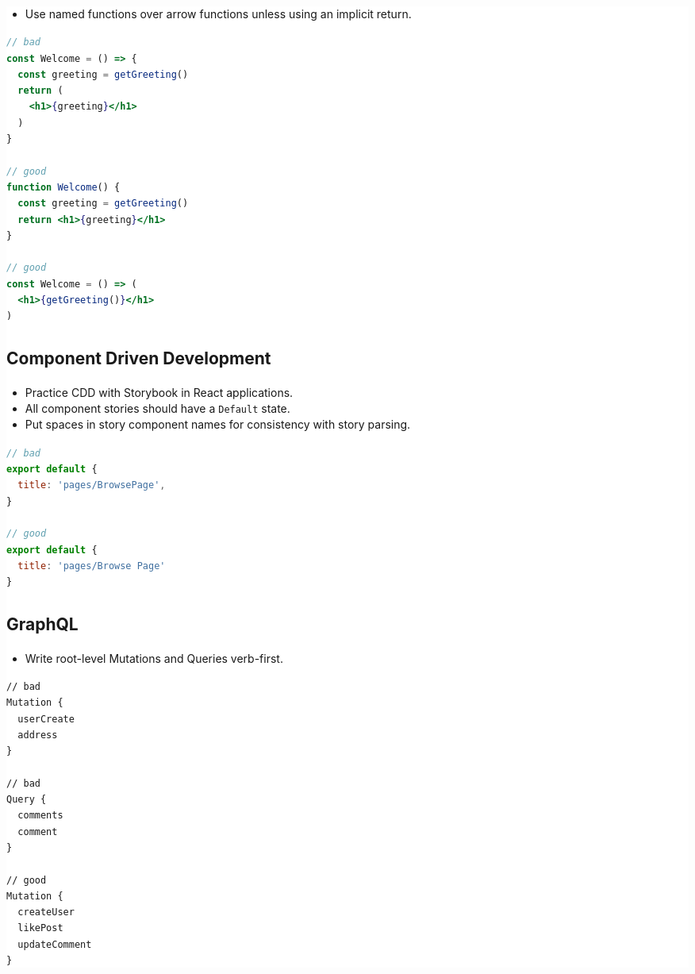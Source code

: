 - Use named functions over arrow functions unless using an implicit return.

```jsx
// bad
const Welcome = () => {
  const greeting = getGreeting()
  return (
    <h1>{greeting}</h1>
  )
}

// good
function Welcome() {
  const greeting = getGreeting()
  return <h1>{greeting}</h1>
}

// good
const Welcome = () => (
  <h1>{getGreeting()}</h1>
)
```

## Component Driven Development

- Practice CDD with Storybook in React applications.
- All component stories should have a `Default` state.
- Put spaces in story component names for consistency with story parsing.

```javascript
// bad
export default {
  title: 'pages/BrowsePage',
}

// good
export default {
  title: 'pages/Browse Page'
}
```

## GraphQL

- Write root-level Mutations and Queries verb-first.

```graphql
// bad
Mutation {
  userCreate
  address
}

// bad
Query {
  comments
  comment
}

// good
Mutation {
  createUser
  likePost
  updateComment
}

```
